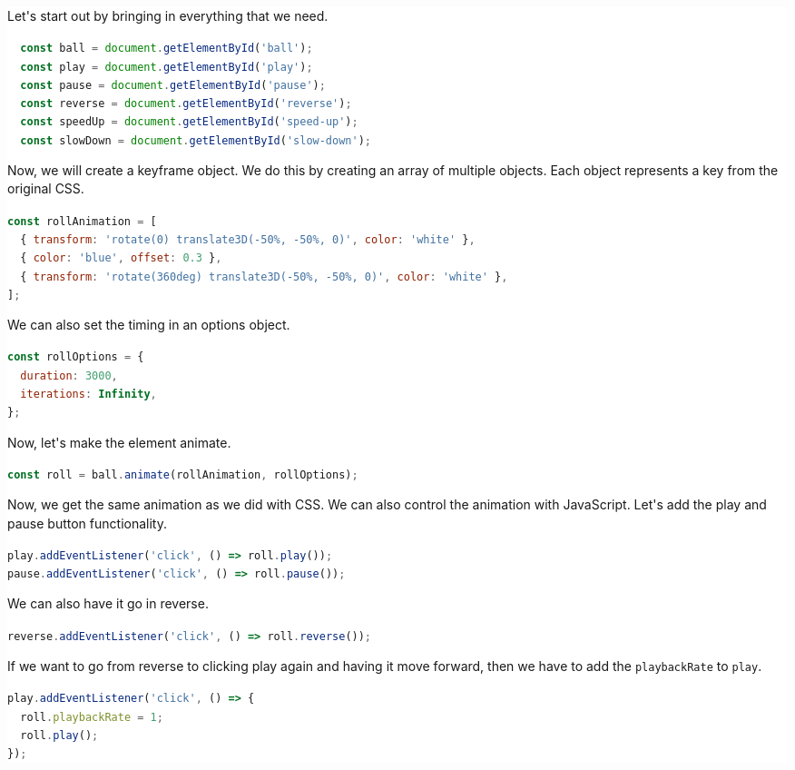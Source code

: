 Let's start out by bringing in everything that we need.

```JavaScript
  const ball = document.getElementById('ball');
  const play = document.getElementById('play');
  const pause = document.getElementById('pause');
  const reverse = document.getElementById('reverse');
  const speedUp = document.getElementById('speed-up');
  const slowDown = document.getElementById('slow-down');
```

Now, we will create a keyframe object. We do this by creating an array of multiple objects. Each object represents a key from the original CSS.

```js
const rollAnimation = [
  { transform: 'rotate(0) translate3D(-50%, -50%, 0)', color: 'white' },
  { color: 'blue', offset: 0.3 },
  { transform: 'rotate(360deg) translate3D(-50%, -50%, 0)', color: 'white' },
];
```

We can also set the timing in an options object.

```js
const rollOptions = {
  duration: 3000,
  iterations: Infinity,
};
```

Now, let's make the element animate.

```js
const roll = ball.animate(rollAnimation, rollOptions);
```

Now, we get the same animation as we did with CSS. We can also control the animation with JavaScript. Let's add the play and pause button functionality.

```js
play.addEventListener('click', () => roll.play());
pause.addEventListener('click', () => roll.pause());
```

We can also have it go in reverse.

```js
reverse.addEventListener('click', () => roll.reverse());
```

If we want to go from reverse to clicking play again and having it move forward, then we have to add the `playbackRate` to `play`.

```js
play.addEventListener('click', () => {
  roll.playbackRate = 1;
  roll.play();
});
```
